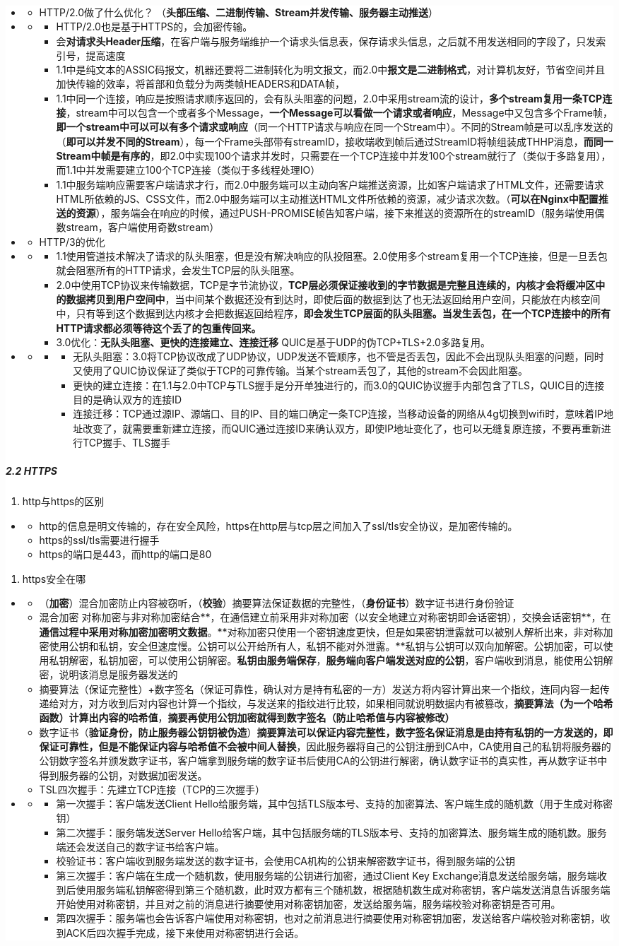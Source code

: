 - - HTTP/2.0做了什么优化？ （**头部压缩、二进制传输、Stream并发传输、服务器主动推送**）

- - - HTTP/2.0也是基于HTTPS的，会加密传输。
    - 会**对请求头Header压缩**，在客户端与服务端维护一个请求头信息表，保存请求头信息，之后就不用发送相同的字段了，只发索引号，提高速度
    - 1.1中是纯文本的ASSIC码报文，机器还要将二进制转化为明文报文，而2.0中**报文是二进制格式**，对计算机友好，节省空间并且加快传输的效率，将首部和负载分为两类帧HEADERS和DATA帧，
    - 1.1中同一个连接，响应是按照请求顺序返回的，会有队头阻塞的问题，2.0中采用stream流的设计，**多个stream复用一条TCP连接**，stream中可以包含一个或者多个Message，**一个Message可以看做一个请求或者响应**，Message中又包含多个Frame帧，**即一个stream中可以可以有多个请求或响应**（同一个HTTP请求与响应在同一个Stream中）。不同的Stream帧是可以乱序发送的（**即可以并发不同的Stream**），每一个Frame头部带有streamID，接收端收到帧后通过StreamID将帧组装成THHP消息，**而同一Stream中帧是有序的**，即2.0中实现100个请求并发时，只需要在一个TCP连接中并发100个stream就行了（类似于多路复用），而1.1中并发需要建立100个TCP连接（类似于多线程处理IO）
    - 1.1中服务端响应需要客户端请求才行，而2.0中服务端可以主动向客户端推送资源，比如客户端请求了HTML文件，还需要请求HTML所依赖的JS、CSS文件，而2.0中服务端可以主动推送HTML文件所依赖的资源，减少请求次数。（**可以在Nginx中配置推送的资源**），服务端会在响应的时候，通过PUSH-PROMISE帧告知客户端，接下来推送的资源所在的streamID（服务端使用偶数stream，客户端使用奇数stream）

- - HTTP/3的优化

- - - 1.1使用管道技术解决了请求的队头阻塞，但是没有解决响应的队投阻塞。2.0使用多个stream复用一个TCP连接，但是一旦丢包就会阻塞所有的HTTP请求，会发生TCP层的队头阻塞。
    - 2.0中使用TCP协议来传输数据，TCP是字节流协议，**TCP层必须保证接收到的字节数据是完整且连续的，内核才会将缓冲区中的数据拷贝到用户空间中**，当中间某个数据还没有到达时，即使后面的数据到达了也无法返回给用户空间，只能放在内核空间中，只有等到这个数据到达内核才会把数据返回给程序，**即会发生TCP层面的队头阻塞。当发生丢包，在一个TCP连接中的所有HTTP请求都必须等待这个丢了的包重传回来。**
    - 3.0优化：**无队头阻塞、更快的连接建立、连接迁移**  QUIC是基于UDP的伪TCP+TLS+2.0多路复用。

- - - - 无队头阻塞：3.0将TCP协议改成了UDP协议，UDP发送不管顺序，也不管是否丢包，因此不会出现队头阻塞的问题，同时又使用了QUIC协议保证了类似于TCP的可靠传输。当某个stream丢包了，其他的stream不会因此阻塞。
      - 更快的建立连接：在1.1与2.0中TCP与TLS握手是分开单独进行的，而3.0的QUIC协议握手内部包含了TLS，QUIC目的连接目的是确认双方的连接ID
      - 连接迁移：TCP通过源IP、源端口、目的IP、目的端口确定一条TCP连接，当移动设备的网络从4g切换到wifi时，意味着IP地址改变了，就需要重新建立连接，而QUIC通过连接ID来确认双方，即使IP地址变化了，也可以无缝复原连接，不要再重新进行TCP握手、TLS握手

##### 2.2 HTTPS

1. http与https的区别

- - http的信息是明文传输的，存在安全风险，https在http层与tcp层之间加入了ssl/tls安全协议，是加密传输的。
  - https的ssl/tls需要进行握手
  - https的端口是443，而http的端口是80

1. https安全在哪

- - （**加密**）混合加密防止内容被窃听，（**校验**）摘要算法保证数据的完整性，（**身份证书**）数字证书进行身份验证
  - 混合加密 对称加密与非对称加密结合**，在通信建立前采用非对称加密（以安全地建立对称密钥即会话密钥），交换会话密钥**，在**通信过程中采用对称加密加密明文数据**。**对称加密只使用一个密钥速度更快，但是如果密钥泄露就可以被别人解析出来，非对称加密使用公钥和私钥，安全但速度慢。公钥可以公开给所有人，私钥不能对外泄露。**私钥与公钥可以双向加解密。公钥加密，可以使用私钥解密，私钥加密，可以使用公钥解密。**私钥由服务端保存**，**服务端向客户端发送对应的公钥**，客户端收到消息，能使用公钥解密，说明该消息是服务器发送的
  - 摘要算法（保证完整性）+数字签名（保证可靠性，确认对方是持有私密的一方）发送方将内容计算出来一个指纹，连同内容一起传递给对方，对方收到后对内容也计算一个指纹，与发送来的指纹进行比较，如果相同就说明数据内有被篡改，**摘要算法（为一个哈希函数）计算出内容的哈希值**，**摘要再使用公钥加密就得到数字签名（防止哈希值与内容被修改）**
  - 数字证书（**验证身份，防止服务器公钥钥被伪造**）**摘要算法可以保证内容完整性，数字签名保证消息是由持有私钥的一方发送的，即保证可靠性，但是不能保证内容与哈希值不会被中间人替换**，因此服务器将自己的公钥注册到CA中，CA使用自己的私钥将服务器的公钥数字签名并颁发数字证书，客户端拿到服务端的数字证书后使用CA的公钥进行解密，确认数字证书的真实性，再从数字证书中得到服务器的公钥，对数据加密发送。
  - TSL四次握手：先建立TCP连接（TCP的三次握手）

- - - 第一次握手：客户端发送Client Hello给服务端，其中包括TLS版本号、支持的加密算法、客户端生成的随机数（用于生成对称密钥）
    - 第二次握手：服务端发送Server Hello给客户端，其中包括服务端的TLS版本号、支持的加密算法、服务端生成的随机数。服务端还会发送自己的数字证书给客户端。
    - 校验证书：客户端收到服务端发送的数字证书，会使用CA机构的公钥来解密数字证书，得到服务端的公钥
    - 第三次握手：客户端在生成一个随机数，使用服务端的公钥进行加密，通过Client Key Exchange消息发送给服务端，服务端收到后使用服务端私钥解密得到第三个随机数，此时双方都有三个随机数，根据随机数生成对称密钥，客户端发送消息告诉服务端开始使用对称密钥，并且对之前的消息进行摘要使用对称密钥加密，发送给服务端，服务端校验对称密钥是否可用。
    - 第四次握手：服务端也会告诉客户端使用对称密钥，也对之前消息进行摘要使用对称密钥加密，发送给客户端校验对称密钥，收到ACK后四次握手完成，接下来使用对称密钥进行会话。

